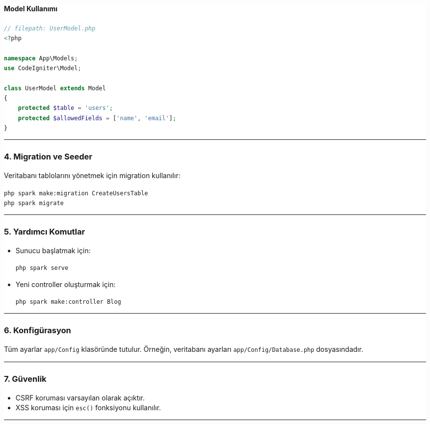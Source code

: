 #### Model Kullanımı

```php
// filepath: UserModel.php
<?php

namespace App\Models;
use CodeIgniter\Model;

class UserModel extends Model
{
    protected $table = 'users';
    protected $allowedFields = ['name', 'email'];
}
```

---

### 4. Migration ve Seeder

Veritabanı tablolarını yönetmek için migration kullanılır:

```
php spark make:migration CreateUsersTable
php spark migrate
```

---

### 5. Yardımcı Komutlar

- Sunucu başlatmak için:
  ```
  php spark serve
  ```
- Yeni controller oluşturmak için:
  ```
  php spark make:controller Blog
  ```

---

### 6. Konfigürasyon

Tüm ayarlar `app/Config` klasöründe tutulur. Örneğin, veritabanı ayarları `app/Config/Database.php` dosyasındadır.

---

### 7. Güvenlik

- CSRF koruması varsayılan olarak açıktır.
- XSS koruması için `esc()` fonksiyonu kullanılır.

---
